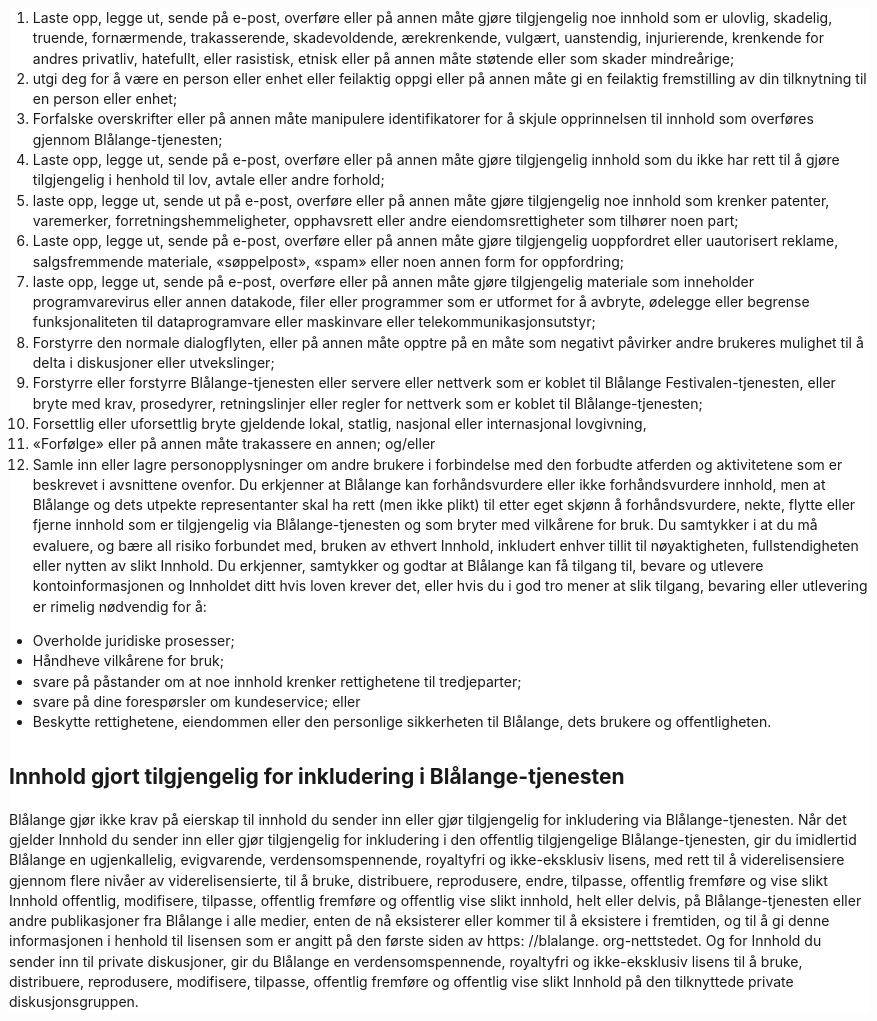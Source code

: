 1. Laste opp, legge ut, sende på e-post, overføre eller på annen måte gjøre tilgjengelig noe innhold som er ulovlig, skadelig, truende, fornærmende, trakasserende, skadevoldende, ærekrenkende, vulgært, uanstendig, injurierende, krenkende for andres privatliv, hatefullt, eller rasistisk, etnisk eller på annen måte støtende eller som skader mindreårige;
2. utgi deg for å være en person eller enhet eller feilaktig oppgi eller på annen måte gi en feilaktig fremstilling av din tilknytning til en person eller enhet;
3. Forfalske overskrifter eller på annen måte manipulere identifikatorer for å skjule opprinnelsen til innhold som overføres gjennom Blålange-tjenesten;
4. Laste opp, legge ut, sende på e-post, overføre eller på annen måte gjøre tilgjengelig innhold som du ikke har rett til å gjøre tilgjengelig i henhold til lov, avtale eller andre forhold;
5. laste opp, legge ut, sende ut på e-post, overføre eller på annen måte gjøre tilgjengelig noe innhold som krenker patenter, varemerker, forretningshemmeligheter, opphavsrett eller andre eiendomsrettigheter som tilhører noen part;
6. Laste opp, legge ut, sende på e-post, overføre eller på annen måte gjøre tilgjengelig uoppfordret eller uautorisert reklame, salgsfremmende materiale, «søppelpost», «spam» eller noen annen form for oppfordring;
7. laste opp, legge ut, sende på e-post, overføre eller på annen måte gjøre tilgjengelig materiale som inneholder programvarevirus eller annen datakode, filer eller programmer som er utformet for å avbryte, ødelegge eller begrense funksjonaliteten til dataprogramvare eller maskinvare eller telekommunikasjonsutstyr;
8. Forstyrre den normale dialogflyten, eller på annen måte opptre på en måte som negativt påvirker andre brukeres mulighet til å delta i diskusjoner eller utvekslinger;
9. Forstyrre eller forstyrre Blålange-tjenesten eller servere eller nettverk som er koblet til Blålange Festivalen-tjenesten, eller bryte med krav, prosedyrer, retningslinjer eller regler for nettverk som er koblet til Blålange-tjenesten;
10. Forsettlig eller uforsettlig bryte gjeldende lokal, statlig, nasjonal eller internasjonal lovgivning,
11. «Forfølge» eller på annen måte trakassere en annen; og/eller
12. Samle inn eller lagre personopplysninger om andre brukere i forbindelse med den forbudte atferden og aktivitetene som er beskrevet i avsnittene ovenfor. Du erkjenner at Blålange kan forhåndsvurdere eller ikke forhåndsvurdere innhold, men at Blålange og dets utpekte representanter skal ha rett (men ikke plikt) til etter eget skjønn å forhåndsvurdere, nekte, flytte eller fjerne innhold som er tilgjengelig via Blålange-tjenesten og som bryter med vilkårene for bruk. Du samtykker i at du må evaluere, og bære all risiko forbundet med, bruken av ethvert Innhold, inkludert enhver tillit til nøyaktigheten, fullstendigheten eller nytten av slikt Innhold. Du erkjenner, samtykker og godtar at Blålange kan få tilgang til, bevare og utlevere kontoinformasjonen og Innholdet ditt hvis loven krever det, eller hvis du i god tro mener at slik tilgang, bevaring eller utlevering er rimelig nødvendig for å:

- Overholde juridiske prosesser;
- Håndheve vilkårene for bruk;
- svare på påstander om at noe innhold krenker rettighetene til tredjeparter;
- svare på dine forespørsler om kundeservice; eller
- Beskytte rettighetene, eiendommen eller den personlige sikkerheten til Blålange, dets brukere og offentligheten.

## Innhold gjort tilgjengelig for inkludering i Blålange-tjenesten

Blålange gjør ikke krav på eierskap til innhold du sender inn eller gjør tilgjengelig for inkludering via Blålange-tjenesten. Når det gjelder Innhold du sender inn eller gjør tilgjengelig for inkludering i den offentlig tilgjengelige Blålange-tjenesten, gir du imidlertid Blålange en ugjenkallelig, evigvarende, verdensomspennende, royaltyfri og ikke-eksklusiv lisens, med rett til å viderelisensiere gjennom flere nivåer av viderelisensierte, til å bruke, distribuere, reprodusere, endre, tilpasse, offentlig fremføre og vise slikt Innhold offentlig, modifisere, tilpasse, offentlig fremføre og offentlig vise slikt innhold, helt eller delvis, på Blålange-tjenesten eller andre publikasjoner fra Blålange i alle medier, enten de nå eksisterer eller kommer til å eksistere i fremtiden, og til å gi denne informasjonen i henhold til lisensen som er angitt på den første siden av https: //blalange. org-nettstedet. Og for Innhold du sender inn til private diskusjoner, gir du Blålange en verdensomspennende, royaltyfri og ikke-eksklusiv lisens til å bruke, distribuere, reprodusere, modifisere, tilpasse, offentlig fremføre og offentlig vise slikt Innhold på den tilknyttede private diskusjonsgruppen.

